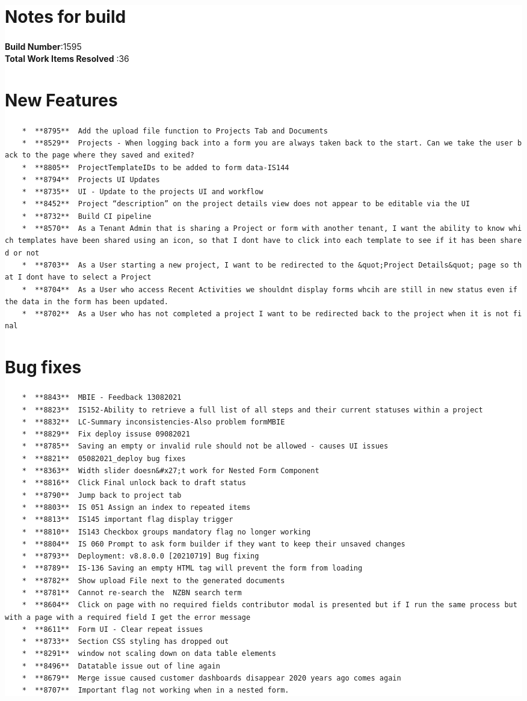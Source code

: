 # Notes for build
**Build Number**:1595   
**Total Work Items Resolved** :36

#  New Features
        *  **8795**  Add the upload file function to Projects Tab and Documents
        *  **8529**  Projects - When logging back into a form you are always taken back to the start. Can we take the user back to the page where they saved and exited?
        *  **8805**  ProjectTemplateIDs to be added to form data-IS144
        *  **8794**  Projects UI Updates
        *  **8735**  UI - Update to the projects UI and workflow
        *  **8452**  Project “description” on the project details view does not appear to be editable via the UI 
        *  **8732**  Build CI pipeline
        *  **8570**  As a Tenant Admin that is sharing a Project or form with another tenant, I want the ability to know which templates have been shared using an icon, so that I dont have to click into each template to see if it has been shared or not
        *  **8703**  As a User starting a new project, I want to be redirected to the &quot;Project Details&quot; page so that I dont have to select a Project
        *  **8704**  As a User who access Recent Activities we shouldnt display forms whcih are still in new status even if the data in the form has been updated. 
        *  **8702**  As a User who has not completed a project I want to be redirected back to the project when it is not final

#  Bug fixes
        *  **8843**  MBIE - Feedback 13082021
        *  **8823**  IS152-Ability to retrieve a full list of all steps and their current statuses within a project
        *  **8832**  LC-Summary inconsistencies-Also problem formMBIE
        *  **8829**  Fix deploy issuse 09082021
        *  **8785**  Saving an empty or invalid rule should not be allowed - causes UI issues
        *  **8821**  05082021_deploy bug fixes
        *  **8363**  Width slider doesn&#x27;t work for Nested Form Component
        *  **8816**  Click Final unlock back to draft status
        *  **8790**  Jump back to project tab
        *  **8803**  IS 051 Assign an index to repeated items
        *  **8813**  IS145 important flag display trigger
        *  **8810**  IS143 Checkbox groups mandatory flag no longer working
        *  **8804**  IS 060 Prompt to ask form builder if they want to keep their unsaved changes
        *  **8793**  Deployment: v8.8.0.0 [20210719] Bug fixing
        *  **8789**  IS-136 Saving an empty HTML tag will prevent the form from loading
        *  **8782**  Show upload File next to the generated documents
        *  **8781**  Cannot re-search the  NZBN search term
        *  **8604**  Click on page with no required fields contributor modal is presented but if I run the same process but with a page with a required field I get the error message 
        *  **8611**  Form UI - Clear repeat issues
        *  **8733**  Section CSS styling has dropped out
        *  **8291**  window not scaling down on data table elements
        *  **8496**  Datatable issue out of line again
        *  **8679**  Merge issue caused customer dashboards disappear 2020 years ago comes again
        *  **8707**  Important flag not working when in a nested form.
